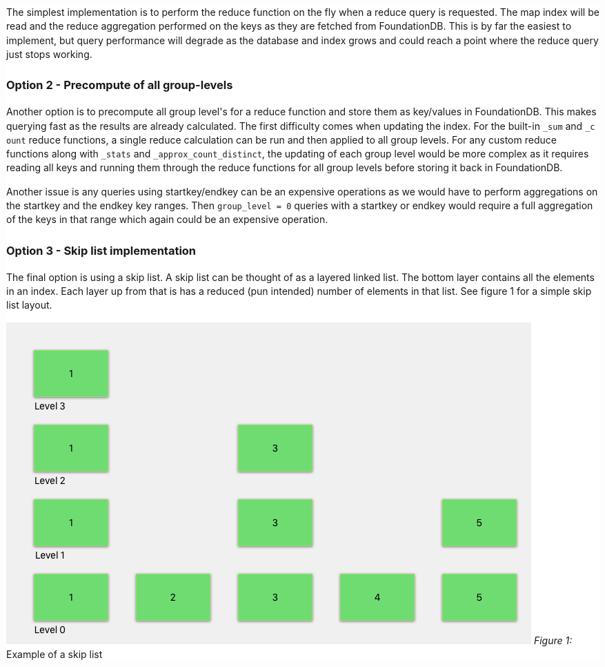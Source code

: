 The simplest implementation is to perform the reduce function on the fly when a reduce query is requested.
The map index will be read and the reduce aggregation performed on the keys as they are fetched from FoundationDB.
This is by far the easiest to implement, but query performance will degrade as the database and index grows and could reach a point where the reduce query just stops working.

### Option 2 - Precompute of all group-levels

Another option is to precompute all group level's for a reduce function and store them as key/values in FoundationDB.
This makes querying fast as the results are already calculated. The first difficulty comes when updating the index.
For the built-in `_sum` and `_count` reduce functions, a single reduce calculation can be run and then applied to all group levels.
For any custom reduce functions along with  `_stats` and `_approx_count_distinct`, the updating of each group level would be more complex as it requires reading all keys and running them through the reduce functions for all group levels before storing it back in FoundationDB.

Another issue is any queries using startkey/endkey can be an expensive operations as we would have to perform aggregations on the startkey and the endkey key ranges. Then `group_level = 0` queries with a startkey or endkey would require a full aggregation of the keys in that range which again could be an expensive operation.

### Option 3 - Skip list implementation

The final option is using a skip list. A skip list can be thought of as a layered linked list. The bottom layer contains all the elements in an index. Each layer up from that is has a reduced (pun intended) number of elements in that list. See figure 1 for a simple skip list layout.

![Figure 1: Example of a skip list](images/SkExample1.png)
*Figure 1:* Example of a skip list
